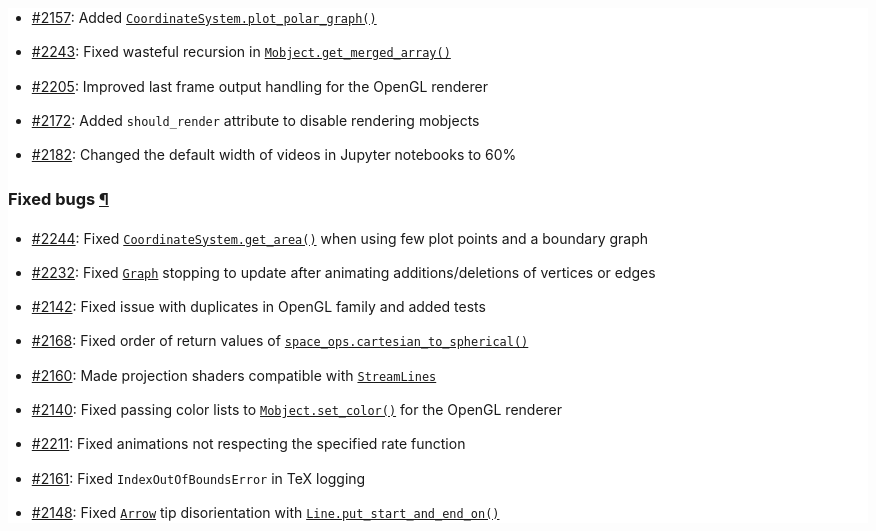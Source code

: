 - [#2157](https://github.com/ManimCommunity/manim/pull/2157): Added [`CoordinateSystem.plot_polar_graph()`](https://docs.manim.community/en/stable/reference/manim.mobject.graphing.coordinate_systems.CoordinateSystem.html#manim.mobject.graphing.coordinate_systems.CoordinateSystem.plot_polar_graph "manim.mobject.graphing.coordinate_systems.CoordinateSystem.plot_polar_graph")

- [#2243](https://github.com/ManimCommunity/manim/pull/2243): Fixed wasteful recursion in [`Mobject.get_merged_array()`](https://docs.manim.community/en/stable/reference/manim.mobject.mobject.Mobject.html#manim.mobject.mobject.Mobject.get_merged_array "manim.mobject.mobject.Mobject.get_merged_array")

- [#2205](https://github.com/ManimCommunity/manim/pull/2205): Improved last frame output handling for the OpenGL renderer

- [#2172](https://github.com/ManimCommunity/manim/pull/2172): Added `should_render` attribute to disable rendering mobjects

- [#2182](https://github.com/ManimCommunity/manim/pull/2182): Changed the default width of videos in Jupyter notebooks to 60%


### Fixed bugs [¶](https://docs.manim.community/en/stable/changelog/0.12.0-changelog.html\#fixed-bugs "Link to this heading")

- [#2244](https://github.com/ManimCommunity/manim/pull/2244): Fixed [`CoordinateSystem.get_area()`](https://docs.manim.community/en/stable/reference/manim.mobject.graphing.coordinate_systems.CoordinateSystem.html#manim.mobject.graphing.coordinate_systems.CoordinateSystem.get_area "manim.mobject.graphing.coordinate_systems.CoordinateSystem.get_area") when using few plot points and a boundary graph

- [#2232](https://github.com/ManimCommunity/manim/pull/2232): Fixed [`Graph`](https://docs.manim.community/en/stable/reference/manim.mobject.graph.Graph.html#manim.mobject.graph.Graph "manim.mobject.graph.Graph") stopping to update after animating additions/deletions of vertices or edges

- [#2142](https://github.com/ManimCommunity/manim/pull/2142): Fixed issue with duplicates in OpenGL family and added tests

- [#2168](https://github.com/ManimCommunity/manim/pull/2168): Fixed order of return values of [`space_ops.cartesian_to_spherical()`](https://docs.manim.community/en/stable/reference/manim.utils.space_ops.html#manim.utils.space_ops.cartesian_to_spherical "manim.utils.space_ops.cartesian_to_spherical")

- [#2160](https://github.com/ManimCommunity/manim/pull/2160): Made projection shaders compatible with [`StreamLines`](https://docs.manim.community/en/stable/reference/manim.mobject.vector_field.StreamLines.html#manim.mobject.vector_field.StreamLines "manim.mobject.vector_field.StreamLines")

- [#2140](https://github.com/ManimCommunity/manim/pull/2140): Fixed passing color lists to [`Mobject.set_color()`](https://docs.manim.community/en/stable/reference/manim.mobject.mobject.Mobject.html#manim.mobject.mobject.Mobject.set_color "manim.mobject.mobject.Mobject.set_color") for the OpenGL renderer

- [#2211](https://github.com/ManimCommunity/manim/pull/2211): Fixed animations not respecting the specified rate function

- [#2161](https://github.com/ManimCommunity/manim/pull/2161): Fixed `IndexOutOfBoundsError` in TeX logging

- [#2148](https://github.com/ManimCommunity/manim/pull/2148): Fixed [`Arrow`](https://docs.manim.community/en/stable/reference/manim.mobject.geometry.line.Arrow.html#manim.mobject.geometry.line.Arrow "manim.mobject.geometry.line.Arrow") tip disorientation with [`Line.put_start_and_end_on()`](https://docs.manim.community/en/stable/reference/manim.mobject.geometry.line.Line.html#manim.mobject.geometry.line.Line.put_start_and_end_on "manim.mobject.geometry.line.Line.put_start_and_end_on")
